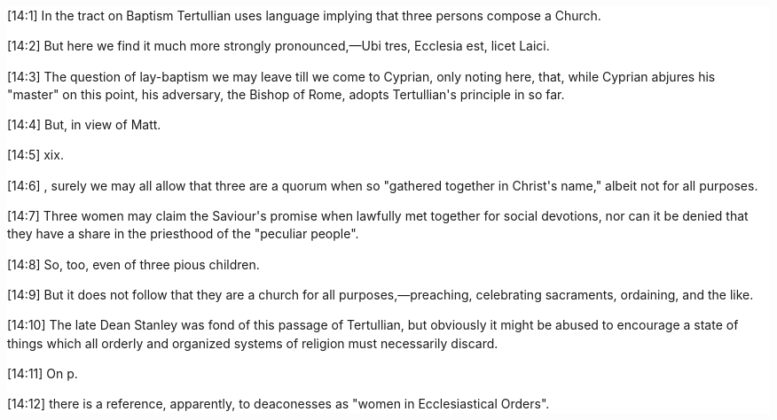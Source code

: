[14:1] In the tract on Baptism Tertullian uses language implying that three persons compose a Church.

[14:2] But here we find it much more strongly pronounced,—Ubi tres, Ecclesia est, licet Laici.

[14:3] The question of lay-baptism we may leave till we come to Cyprian, only noting here, that, while Cyprian abjures his "master" on this point, his adversary, the Bishop of Rome, adopts Tertullian's principle in so far.

[14:4] But, in view of Matt.

[14:5] xix.

[14:6] , surely we may all allow that three are a quorum when so "gathered together in Christ's name," albeit not for all purposes.

[14:7] Three women may claim the Saviour's promise when lawfully met together for social devotions, nor can it be denied that they have a share in the priesthood of the "peculiar people".

[14:8] So, too, even of three pious children.

[14:9] But it does not follow that they are a church for all purposes,—preaching, celebrating sacraments, ordaining, and the like.

[14:10] The late Dean Stanley was fond of this passage of Tertullian, but obviously it might be abused to encourage a state of things which all orderly and organized systems of religion must necessarily discard.

[14:11] On p.

[14:12] there is a reference, apparently, to deaconesses as "women in Ecclesiastical Orders".


